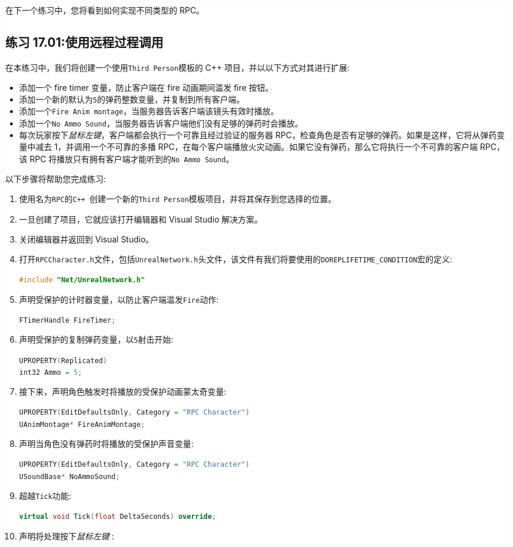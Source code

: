 在下一个练习中，您将看到如何实现不同类型的 RPC。

## 练习 17.01:使用远程过程调用

在本练习中，我们将创建一个使用`Third Person`模板的 C++ 项目，并以以下方式对其进行扩展:

*   添加一个 fire timer 变量，防止客户端在 fire 动画期间滥发 fire 按钮。
*   添加一个新的默认为`5`的弹药整数变量，并复制到所有客户端。
*   添加一个`Fire Anim montage`，当服务器告诉客户端该镜头有效时播放。
*   添加一个`No Ammo Sound`，当服务器告诉客户端他们没有足够的弹药时会播放。
*   每次玩家按下*鼠标左键*，客户端都会执行一个可靠且经过验证的服务器 RPC，检查角色是否有足够的弹药。如果是这样，它将从弹药变量中减去 1，并调用一个不可靠的多播 RPC，在每个客户端播放火灾动画。如果它没有弹药，那么它将执行一个不可靠的客户端 RPC，该 RPC 将播放只有拥有客户端才能听到的`No Ammo Sound`。

以下步骤将帮助您完成练习:

1.  使用名为`RPC`的`C++ `创建一个新的`Third Person`模板项目，并将其保存到您选择的位置。
2.  一旦创建了项目，它就应该打开编辑器和 Visual Studio 解决方案。
3.  关闭编辑器并返回到 Visual Studio。
4.  打开`RPCCharacter.h`文件，包括`UnrealNetwork.h`头文件，该文件有我们将要使用的`DOREPLIFETIME_CONDITION`宏的定义:

    ```cpp
    #include "Net/UnrealNetwork.h"
    ```

5.  声明受保护的计时器变量，以防止客户端滥发`Fire`动作:

    ```cpp
    FTimerHandle FireTimer;
    ```

6.  声明受保护的复制弹药变量，以`5`射击开始:

    ```cpp
    UPROPERTY(Replicated)
    int32 Ammo = 5;
    ```

7.  接下来，声明角色触发时将播放的受保护动画蒙太奇变量:

    ```cpp
    UPROPERTY(EditDefaultsOnly, Category = "RPC Character")
    UAnimMontage* FireAnimMontage;
    ```

8.  声明当角色没有弹药时将播放的受保护声音变量:

    ```cpp
    UPROPERTY(EditDefaultsOnly, Category = "RPC Character")
    USoundBase* NoAmmoSound;
    ```

9.  超越`Tick`功能:

    ```cpp
    virtual void Tick(float DeltaSeconds) override;
    ```

10.  声明将处理按下*鼠标左键* :
